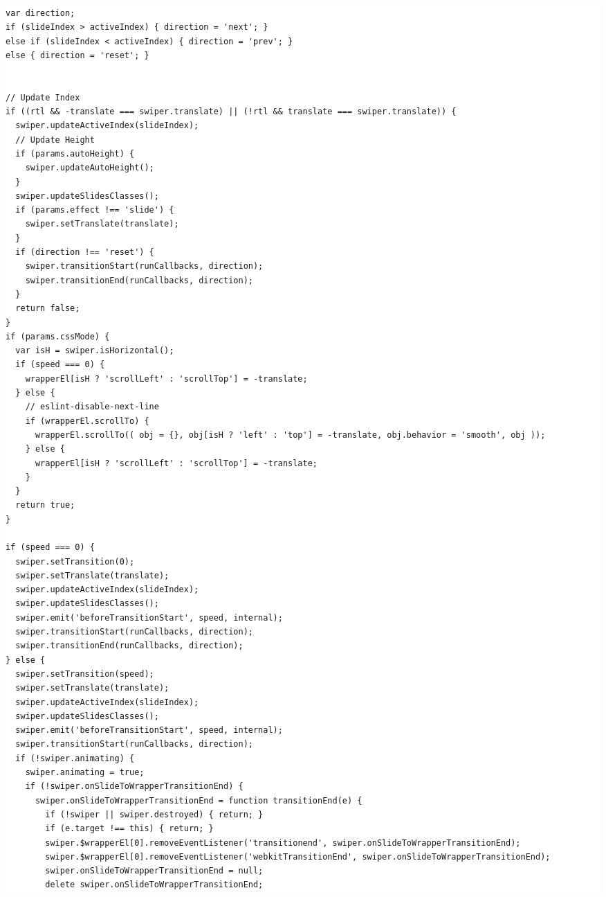     var direction;
    if (slideIndex > activeIndex) { direction = 'next'; }
    else if (slideIndex < activeIndex) { direction = 'prev'; }
    else { direction = 'reset'; }


    // Update Index
    if ((rtl && -translate === swiper.translate) || (!rtl && translate === swiper.translate)) {
      swiper.updateActiveIndex(slideIndex);
      // Update Height
      if (params.autoHeight) {
        swiper.updateAutoHeight();
      }
      swiper.updateSlidesClasses();
      if (params.effect !== 'slide') {
        swiper.setTranslate(translate);
      }
      if (direction !== 'reset') {
        swiper.transitionStart(runCallbacks, direction);
        swiper.transitionEnd(runCallbacks, direction);
      }
      return false;
    }
    if (params.cssMode) {
      var isH = swiper.isHorizontal();
      if (speed === 0) {
        wrapperEl[isH ? 'scrollLeft' : 'scrollTop'] = -translate;
      } else {
        // eslint-disable-next-line
        if (wrapperEl.scrollTo) {
          wrapperEl.scrollTo(( obj = {}, obj[isH ? 'left' : 'top'] = -translate, obj.behavior = 'smooth', obj ));
        } else {
          wrapperEl[isH ? 'scrollLeft' : 'scrollTop'] = -translate;
        }
      }
      return true;
    }

    if (speed === 0) {
      swiper.setTransition(0);
      swiper.setTranslate(translate);
      swiper.updateActiveIndex(slideIndex);
      swiper.updateSlidesClasses();
      swiper.emit('beforeTransitionStart', speed, internal);
      swiper.transitionStart(runCallbacks, direction);
      swiper.transitionEnd(runCallbacks, direction);
    } else {
      swiper.setTransition(speed);
      swiper.setTranslate(translate);
      swiper.updateActiveIndex(slideIndex);
      swiper.updateSlidesClasses();
      swiper.emit('beforeTransitionStart', speed, internal);
      swiper.transitionStart(runCallbacks, direction);
      if (!swiper.animating) {
        swiper.animating = true;
        if (!swiper.onSlideToWrapperTransitionEnd) {
          swiper.onSlideToWrapperTransitionEnd = function transitionEnd(e) {
            if (!swiper || swiper.destroyed) { return; }
            if (e.target !== this) { return; }
            swiper.$wrapperEl[0].removeEventListener('transitionend', swiper.onSlideToWrapperTransitionEnd);
            swiper.$wrapperEl[0].removeEventListener('webkitTransitionEnd', swiper.onSlideToWrapperTransitionEnd);
            swiper.onSlideToWrapperTransitionEnd = null;
            delete swiper.onSlideToWrapperTransitionEnd;